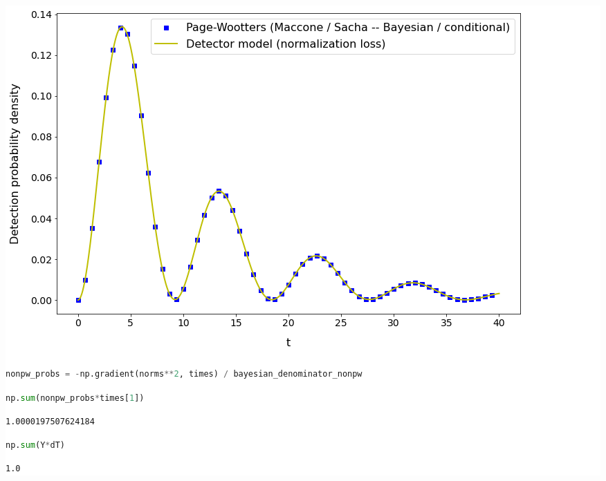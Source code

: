 
    
![png](output_79_0.png)
    



```python
nonpw_probs = -np.gradient(norms**2, times) / bayesian_denominator_nonpw
```


```python
np.sum(nonpw_probs*times[1])
```




    1.0000197507624184




```python
np.sum(Y*dT)
```




    1.0




```python

```
